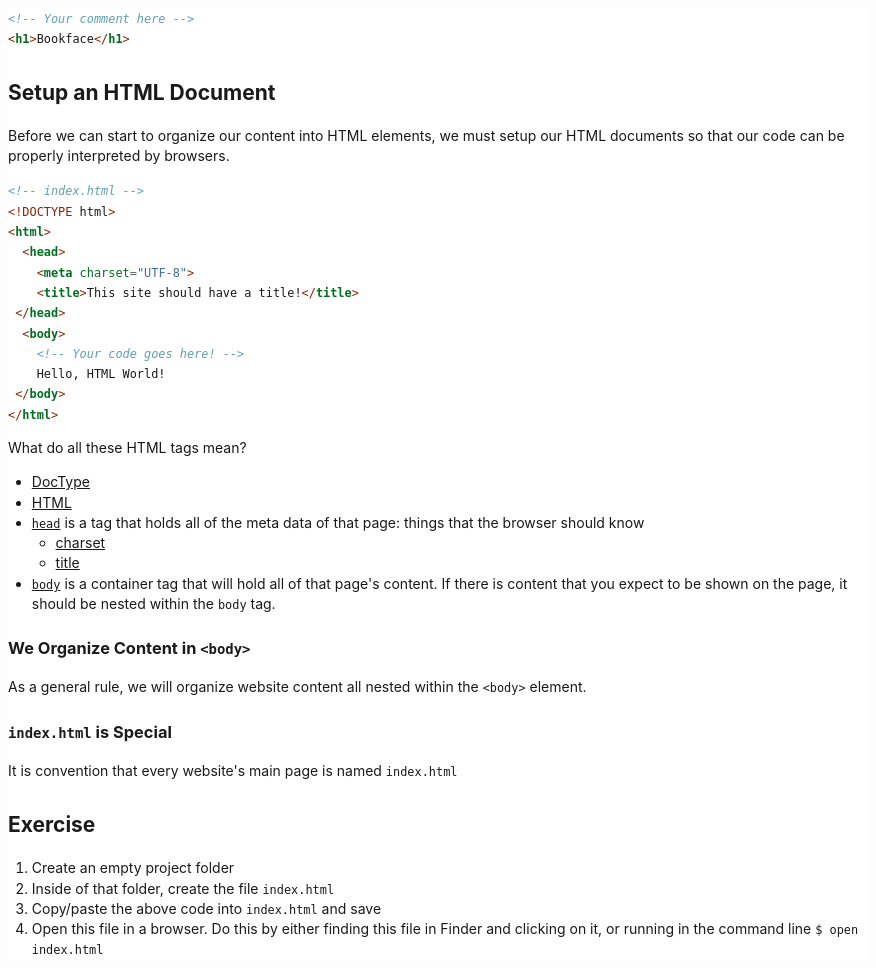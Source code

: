 ```html
<!-- Your comment here -->
<h1>Bookface</h1>
```

## Setup an HTML Document

Before we can start to organize our content into HTML elements, we must setup our HTML documents so that our code can be properly interpreted by browsers.

```html
<!-- index.html -->
<!DOCTYPE html>
<html>
  <head>
    <meta charset="UTF-8">
    <title>This site should have a title!</title>
 </head>
  <body>
    <!-- Your code goes here! -->
    Hello, HTML World!
 </body>
</html>
```
What do all these HTML tags mean?

- [DocType](http://stackoverflow.com/questions/414891/what-is-doctype)
- [HTML](http://stackoverflow.com/questions/3270615/why-we-use-html-tag-although-my-website-runs-perfect-without-html-tag)
- [`head`](https://developer.mozilla.org/en-US/docs/Web/HTML/Element/head) is a tag that holds all of the meta data of that page: things that the browser should know
  - [charset](http://stackoverflow.com/questions/2241348/what-is-unicode-utf-8-utf-16)
  - [title](https://www.w3schools.com/html/html_head.asp)
- [`body`](http://htmldog.com/references/html/tags/body/) is a container tag that will hold all of that page's content. If there is content that you expect to be shown on the page, it should be nested within the `body` tag.

### We Organize Content in `<body>`

As a general rule, we will organize website content all nested within the `<body>` element.

### `index.html` is Special

It is convention that every website's main page is named `index.html`

## Exercise

1. Create an empty project folder
1. Inside of that folder, create the file `index.html`
1. Copy/paste the above code into `index.html` and save
1. Open this file in a browser. Do this by either finding this file in Finder and clicking on it, or running in the command line `$ open index.html`
